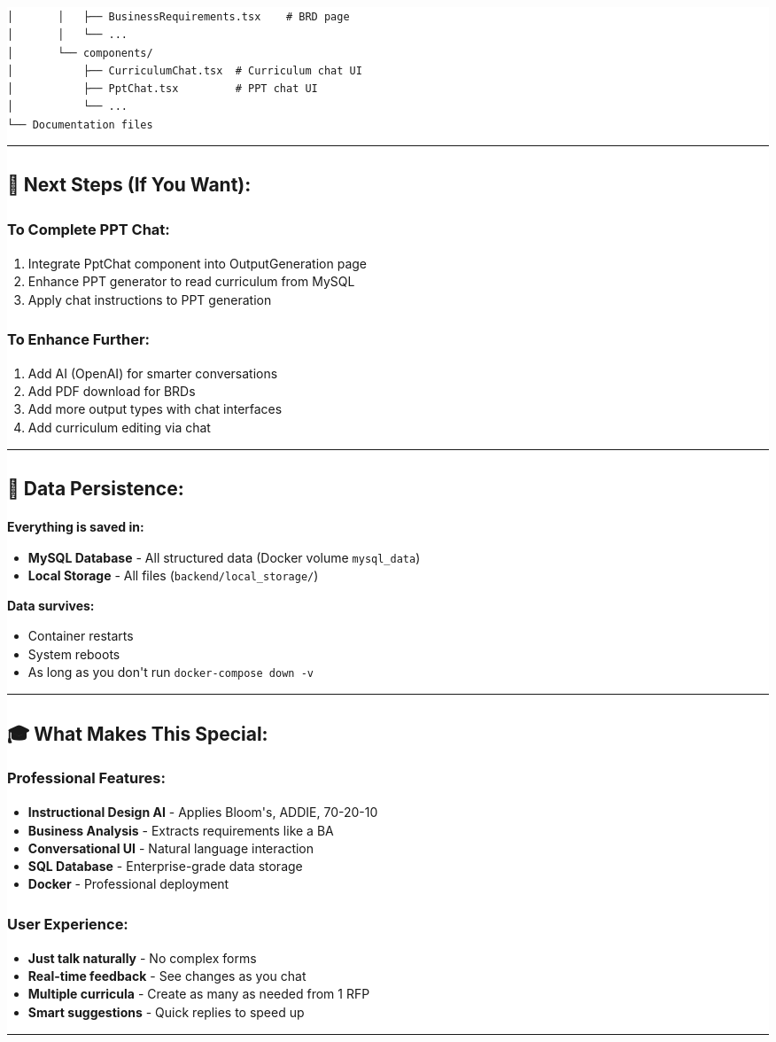 ```
│       │   ├── BusinessRequirements.tsx    # BRD page
│       │   └── ...
│       └── components/
│           ├── CurriculumChat.tsx  # Curriculum chat UI
│           ├── PptChat.tsx         # PPT chat UI
│           └── ...
└── Documentation files
```

---

## 🎯 Next Steps (If You Want):

### To Complete PPT Chat:
1. Integrate PptChat component into OutputGeneration page
2. Enhance PPT generator to read curriculum from MySQL
3. Apply chat instructions to PPT generation

### To Enhance Further:
1. Add AI (OpenAI) for smarter conversations
2. Add PDF download for BRDs
3. Add more output types with chat interfaces
4. Add curriculum editing via chat

---

## 💾 Data Persistence:

**Everything is saved in:**
- **MySQL Database** - All structured data (Docker volume `mysql_data`)
- **Local Storage** - All files (`backend/local_storage/`)

**Data survives:**
- Container restarts
- System reboots
- As long as you don't run `docker-compose down -v`

---

## 🎓 What Makes This Special:

### Professional Features:
- **Instructional Design AI** - Applies Bloom's, ADDIE, 70-20-10
- **Business Analysis** - Extracts requirements like a BA
- **Conversational UI** - Natural language interaction
- **SQL Database** - Enterprise-grade data storage
- **Docker** - Professional deployment

### User Experience:
- **Just talk naturally** - No complex forms
- **Real-time feedback** - See changes as you chat
- **Multiple curricula** - Create as many as needed from 1 RFP
- **Smart suggestions** - Quick replies to speed up

---